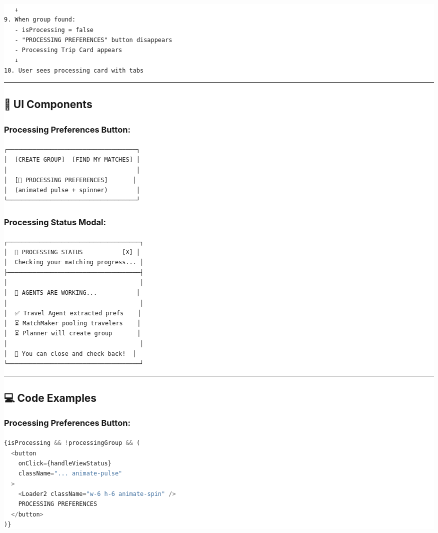 ```
   ↓
9. When group found:
   - isProcessing = false
   - "PROCESSING PREFERENCES" button disappears
   - Processing Trip Card appears
   ↓
10. User sees processing card with tabs
```

---

## 🎨 UI Components

### **Processing Preferences Button:**
```
┌────────────────────────────────────┐
│  [CREATE GROUP]  [FIND MY MATCHES] │
│                                    │
│  [🔄 PROCESSING PREFERENCES]       │
│  (animated pulse + spinner)        │
└────────────────────────────────────┘
```

### **Processing Status Modal:**
```
┌─────────────────────────────────────┐
│  🔄 PROCESSING STATUS           [X] │
│  Checking your matching progress... │
├─────────────────────────────────────┤
│                                     │
│  🔄 AGENTS ARE WORKING...           │
│                                     │
│  ✅ Travel Agent extracted prefs    │
│  ⏳ MatchMaker pooling travelers    │
│  ⏳ Planner will create group       │
│                                     │
│  🔄 You can close and check back!  │
└─────────────────────────────────────┘
```

---

## 💻 Code Examples

### **Processing Preferences Button:**
```typescript
{isProcessing && !processingGroup && (
  <button
    onClick={handleViewStatus}
    className="... animate-pulse"
  >
    <Loader2 className="w-6 h-6 animate-spin" />
    PROCESSING PREFERENCES
  </button>
)}
```
